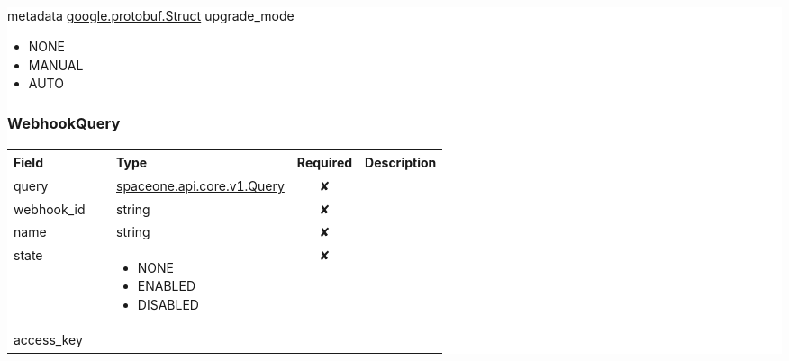    </tr>
    <tr>
      <td style="text-align:left; width:100px;">metadata</td>
      <td style="text-align:left"><a href="https://github.com/protocolbuffers/protobuf/blob/master/src/google/protobuf/struct.proto">google.protobuf.Struct</a></td>
<td style="text-align:left"></td>

   </tr>
    <tr>
      <td style="text-align:left; width:100px;">upgrade_mode</td>
      <td style="text-align:left"><ul>
          	<li>NONE</li>
          	<li>MANUAL</li>
          	<li>AUTO</li>
        </ul></td>
<td style="text-align:left"></td>

   </tr>
  </tbody>
</table>



### WebhookQuery
<table>
  <thead>
    <tr>
      <th style="text-align:left; width:100px;">Field</th>
      <th style="text-align:left">Type</th>
      <th style="text-align:center">Required</th>
      <th style="text-align:left">Description</th>
    </tr>
  </thead>
  <tbody>
    <tr>
      <td style="text-align:left; width:100px;">query</td>
      <td style="text-align:left"><a href="https://spaceone-dev.gitbook.io/api-reference/common-v1/search-query">spaceone.api.core.v1.Query</a></td>
<td style="text-align:center">✘</td>
<td style="text-align:left"></td>
   </tr>
    <tr>
      <td style="text-align:left; width:100px;">webhook_id</td>
      <td style="text-align:left">string</td>
<td style="text-align:center">✘</td>
<td style="text-align:left"></td>
   </tr>
    <tr>
      <td style="text-align:left; width:100px;">name</td>
      <td style="text-align:left">string</td>
<td style="text-align:center">✘</td>
<td style="text-align:left"></td>
   </tr>
    <tr>
      <td style="text-align:left; width:100px;">state</td>
      <td style="text-align:left"><ul>
          	<li>NONE</li>
          	<li>ENABLED</li>
          	<li>DISABLED</li>
        </ul></td>
<td style="text-align:center">✘</td>
<td style="text-align:left"></td>
   </tr>
    <tr>
      <td style="text-align:left; width:100px;">access_key</td>